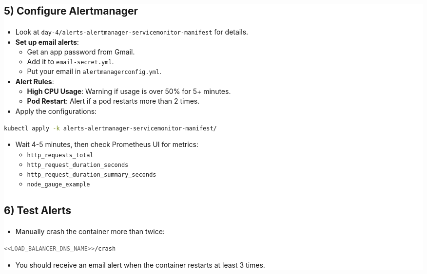 
## 5) Configure Alertmanager
- Look at `day-4/alerts-alertmanager-servicemonitor-manifest` for details.
- **Set up email alerts**:
  - Get an app password from Gmail.
  - Add it to `email-secret.yml`.
  - Put your email in `alertmanagerconfig.yml`.
- **Alert Rules**:
  - **High CPU Usage**: Warning if usage is over 50% for 5+ minutes.
  - **Pod Restart**: Alert if a pod restarts more than 2 times.
- Apply the configurations:
```bash
kubectl apply -k alerts-alertmanager-servicemonitor-manifest/
```
- Wait 4-5 minutes, then check Prometheus UI for metrics:
  - `http_requests_total`
  - `http_request_duration_seconds`
  - `http_request_duration_summary_seconds`
  - `node_gauge_example`

## 6) Test Alerts
- Manually crash the container more than twice:
```bash
<<LOAD_BALANCER_DNS_NAME>>/crash
```
- You should receive an email alert when the container restarts at least 3 times.





